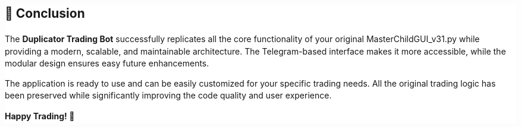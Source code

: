 ## 🎉 Conclusion

The **Duplicator Trading Bot** successfully replicates all the core functionality of your original MasterChildGUI_v31.py while providing a modern, scalable, and maintainable architecture. The Telegram-based interface makes it more accessible, while the modular design ensures easy future enhancements.

The application is ready to use and can be easily customized for your specific trading needs. All the original trading logic has been preserved while significantly improving the code quality and user experience.

**Happy Trading! 🚀**
